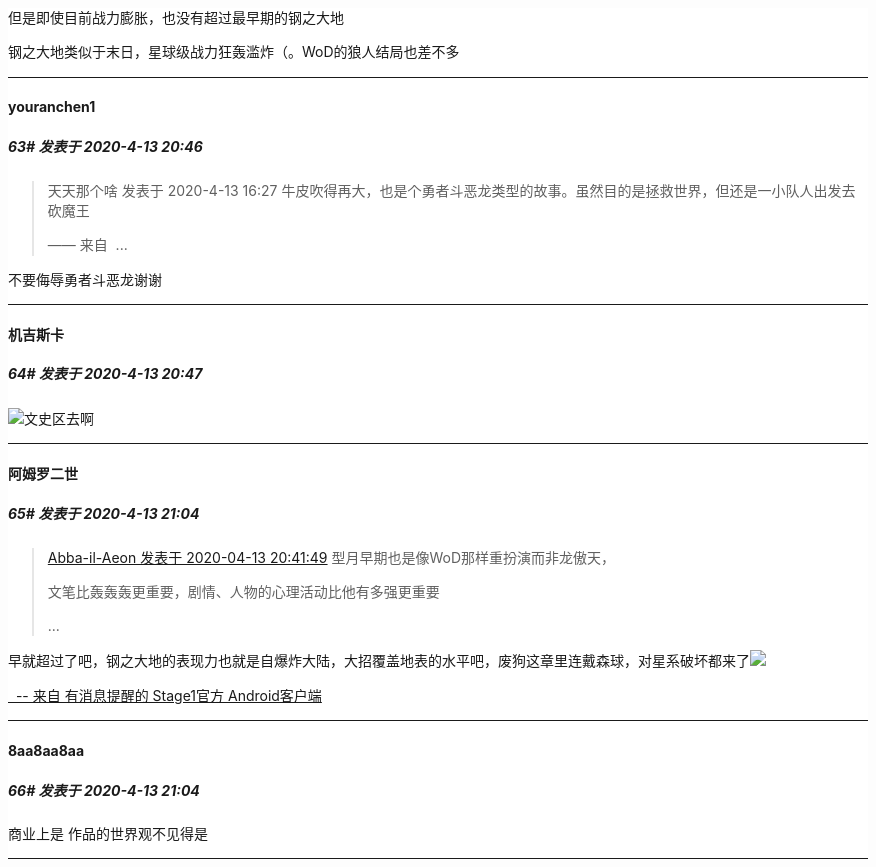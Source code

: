 
但是即使目前战力膨胀，也没有超过最早期的钢之大地


钢之大地类似于末日，星球级战力狂轰滥炸（。WoD的狼人结局也差不多


-----

####  youranchen1  
##### 63#       发表于 2020-4-13 20:46


<blockquote>天天那个啥 发表于 2020-4-13 16:27
牛皮吹得再大，也是个勇者斗恶龙类型的故事。虽然目的是拯救世界，但还是一小队人出发去砍魔王


—— 来自  ...</blockquote>
不要侮辱勇者斗恶龙谢谢


-----

####  机吉斯卡  
##### 64#       发表于 2020-4-13 20:47


<img src="https://static.saraba1st.com/image/smiley/face2017/001.png" referrerpolicy="no-referrer">文史区去啊


-----

####  阿姆罗二世  
##### 65#       发表于 2020-4-13 21:04


<blockquote><a href="httphttps://bbs.saraba1st.com/2b/forum.php?mod=redirect&amp;goto=findpost&amp;pid=47068976&amp;ptid=1923915" target="_blank">Abba-il-Aeon 发表于 2020-04-13 20:41:49</a>
型月早期也是像WoD那样重扮演而非龙傲天，


文笔比轰轰轰更重要，剧情、人物的心理活动比他有多强更重要

 ...</blockquote>早就超过了吧，钢之大地的表现力也就是自爆炸大陆，大招覆盖地表的水平吧，废狗这章里连戴森球，对星系破坏都来了<img src="https://static.saraba1st.com/image/smiley/face2017/018.png" referrerpolicy="no-referrer">

[  -- 来自 有消息提醒的 Stage1官方 Android客户端](https://www.coolapk.com/apk/140634)


-----

####  8aa8aa8aa  
##### 66#       发表于 2020-4-13 21:04


商业上是
作品的世界观不见得是


-----
